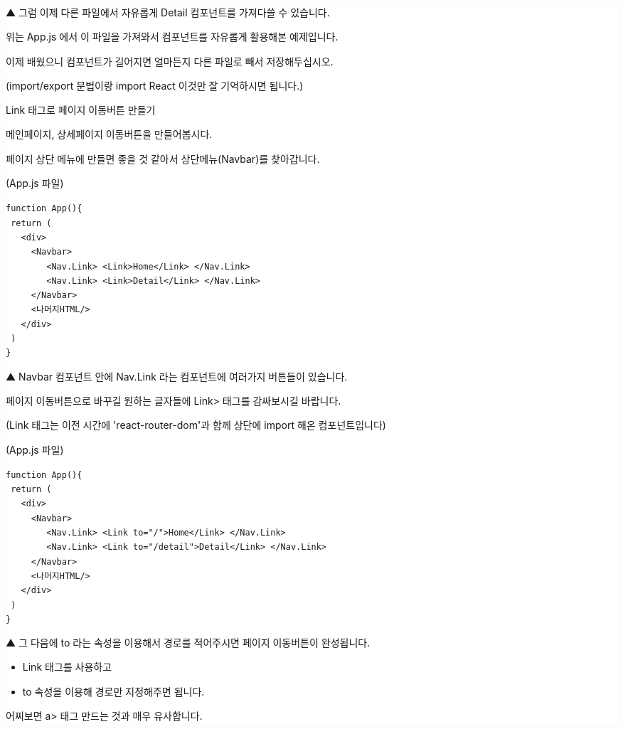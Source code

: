 ▲ 그럼 이제 다른 파일에서 자유롭게 Detail 컴포넌트를 가져다쓸 수 있습니다.

위는 App.js 에서 이 파일을 가져와서 컴포넌트를 자유롭게 활용해본 예제입니다.

이제 배웠으니 컴포넌트가 길어지면 얼마든지 다른 파일로 빼서 저장해두십시오.

(import/export 문법이랑 import React 이것만 잘 기억하시면 됩니다.)

Link 태그로 페이지 이동버튼 만들기

메인페이지, 상세페이지 이동버튼을 만들어봅시다.

페이지 상단 메뉴에 만들면 좋을 것 같아서 상단메뉴(Navbar)를 찾아갑니다.

(App.js 파일)

```
function App(){
 return (
   <div>
     <Navbar>
        <Nav.Link> <Link>Home</Link> </Nav.Link>
        <Nav.Link> <Link>Detail</Link> </Nav.Link>
     </Navbar>
     <나머지HTML/>
   </div>
 )
}
```

▲ Navbar 컴포넌트 안에 Nav.Link 라는 컴포넌트에 여러가지 버튼들이 있습니다.

페이지 이동버튼으로 바꾸길 원하는 글자들에 Link> 태그를 감싸보시길 바랍니다.

(Link 태그는 이전 시간에 'react-router-dom'과 함께 상단에 import 해온 컴포넌트입니다)

(App.js 파일)

```
function App(){
 return (
   <div>
     <Navbar>
        <Nav.Link> <Link to="/">Home</Link> </Nav.Link>
        <Nav.Link> <Link to="/detail">Detail</Link> </Nav.Link>
     </Navbar>
     <나머지HTML/>
   </div>
 )
}
```

▲ 그 다음에 to 라는 속성을 이용해서 경로를 적어주시면 페이지 이동버튼이 완성됩니다.

- Link 태그를 사용하고

- to 속성을 이용해 경로만 지정해주면 됩니다.

어찌보면 a> 태그 만드는 것과 매우 유사합니다.
